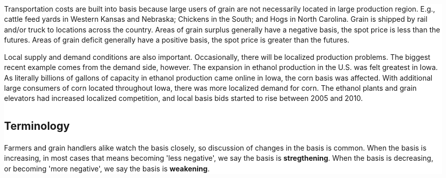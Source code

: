 Transportation costs are built into basis because large users of grain are not necessarily located in large production region. E.g., cattle feed yards in Western Kansas and Nebraska; Chickens in the South; and Hogs in North Carolina. Grain is shipped by rail and/or truck to locations across the country. Areas of grain surplus generally have a negative basis, the spot price is less than the futures. Areas of grain deficit generally have a positive basis, the spot price is greater than the futures.

Local supply and demand conditions are also important. Occasionally, there will be localized production problems. The biggest recent example comes from the demand side, however. The expansion in ethanol production in the U.S. was felt greatest in Iowa. As literally billions of gallons of capacity in ethanol production came online in Iowa, the corn basis was affected. With additional large consumers of corn located throughout Iowa, there was more localized demand for corn. The ethanol plants and grain elevators had increased localized competition, and local basis bids started to rise between 2005 and 2010.

## Terminology

Farmers and grain handlers alike watch the basis closely, so discussion of changes in the basis is common. When the basis is increasing, in most cases that means becoming 'less negative', we say the basis is **stregthening**. When the basis is decreasing, or becoming 'more negative', we say the basis is **weakening**.
